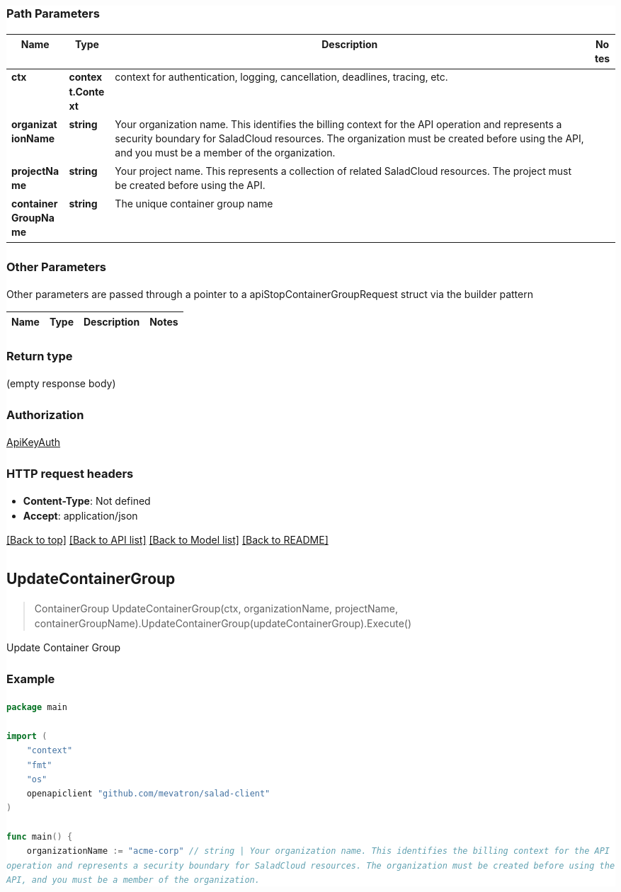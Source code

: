 ### Path Parameters


Name | Type | Description  | Notes
------------- | ------------- | ------------- | -------------
**ctx** | **context.Context** | context for authentication, logging, cancellation, deadlines, tracing, etc.
**organizationName** | **string** | Your organization name. This identifies the billing context for the API operation and represents a security boundary for SaladCloud resources. The organization must be created before using the API, and you must be a member of the organization. | 
**projectName** | **string** | Your project name. This represents a collection of related SaladCloud resources. The project must be created before using the API. | 
**containerGroupName** | **string** | The unique container group name | 

### Other Parameters

Other parameters are passed through a pointer to a apiStopContainerGroupRequest struct via the builder pattern


Name | Type | Description  | Notes
------------- | ------------- | ------------- | -------------




### Return type

 (empty response body)

### Authorization

[ApiKeyAuth](../README.md#ApiKeyAuth)

### HTTP request headers

- **Content-Type**: Not defined
- **Accept**: application/json

[[Back to top]](#) [[Back to API list]](../README.md#documentation-for-api-endpoints)
[[Back to Model list]](../README.md#documentation-for-models)
[[Back to README]](../README.md)


## UpdateContainerGroup

> ContainerGroup UpdateContainerGroup(ctx, organizationName, projectName, containerGroupName).UpdateContainerGroup(updateContainerGroup).Execute()

Update Container Group



### Example

```go
package main

import (
	"context"
	"fmt"
	"os"
	openapiclient "github.com/mevatron/salad-client"
)

func main() {
	organizationName := "acme-corp" // string | Your organization name. This identifies the billing context for the API operation and represents a security boundary for SaladCloud resources. The organization must be created before using the API, and you must be a member of the organization.
```